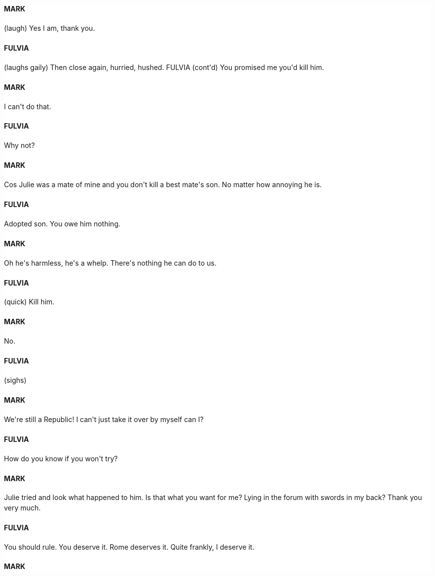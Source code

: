
#### MARK

(laugh) Yes I am, thank you. 

#### FULVIA

(laughs gaily) Then close again, hurried, hushed. FULVIA (cont'd) You promised me you'd kill him. 

#### MARK

I can't do that. 

#### FULVIA

Why not? 

#### MARK

Cos Julie was a mate of mine and you don't kill a best mate's son. No matter how annoying he is. 

#### FULVIA

Adopted son. You owe him nothing. 

#### MARK

Oh he's harmless, he's a whelp. There's nothing he can do to us. 

#### FULVIA

(quick) Kill him. 

#### MARK

No. 

#### FULVIA

(sighs) 

#### MARK

We're still a Republic! I can't just take it over by myself can I? 

#### FULVIA

How do you know if you won't try? 

#### MARK

Julie tried and look what happened to him. Is that what you want for me? Lying in the forum with swords in my back? Thank you very much. 

#### FULVIA

You should rule. You deserve it. Rome deserves it. Quite frankly, I deserve it. 

#### MARK
